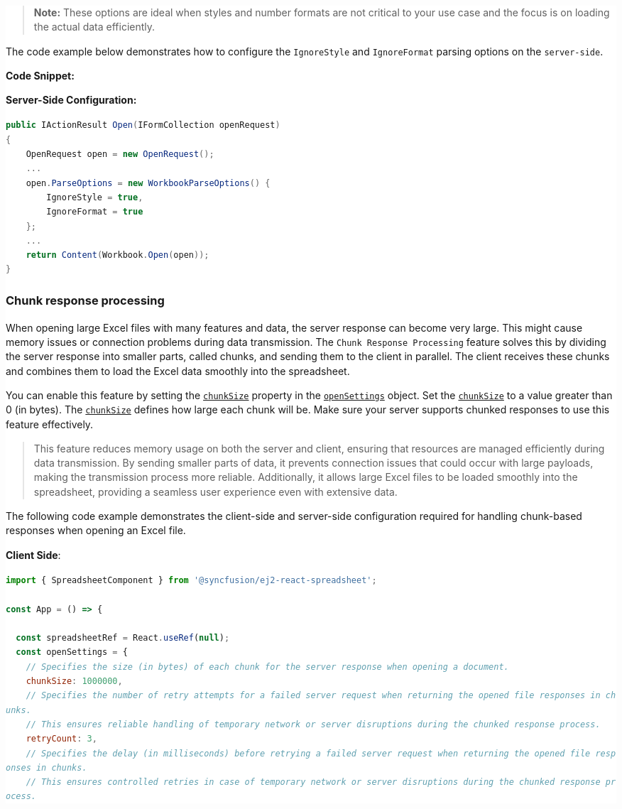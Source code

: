 > **Note:** These options are ideal when styles and number formats are not critical to your use case and the focus is on loading the actual data efficiently. 

The code example below demonstrates how to configure the `IgnoreStyle` and `IgnoreFormat` parsing options on the `server-side`.

**Code Snippet:**

**Server-Side Configuration:**
```csharp
public IActionResult Open(IFormCollection openRequest) 
{ 
    OpenRequest open = new OpenRequest();
    ...
    open.ParseOptions = new WorkbookParseOptions() { 
        IgnoreStyle = true, 
        IgnoreFormat = true
    }; 
    ...
    return Content(Workbook.Open(open)); 
} 
```

### Chunk response processing

When opening large Excel files with many features and data, the server response can become very large. This might cause memory issues or connection problems during data transmission. The `Chunk Response Processing` feature solves this by dividing the server response into smaller parts, called chunks, and sending them to the client in parallel. The client receives these chunks and combines them to load the Excel data smoothly into the spreadsheet.

You can enable this feature by setting the [`chunkSize`](https://ej2.syncfusion.com/react/documentation/api/spreadsheet/openSettings/#chunksize) property in the [`openSettings`](https://ej2.syncfusion.com/react/documentation/api/spreadsheet/#opensettings) object. Set the [`chunkSize`](https://ej2.syncfusion.com/react/documentation/api/spreadsheet/openSettings/#chunksize) to a value greater than 0 (in bytes). The [`chunkSize`](https://ej2.syncfusion.com/react/documentation/api/spreadsheet/openSettings/#chunksize) defines how large each chunk will be. Make sure your server supports chunked responses to use this feature effectively.

> This feature reduces memory usage on both the server and client, ensuring that resources are managed efficiently during data transmission. By sending smaller parts of data, it prevents connection issues that could occur with large payloads, making the transmission process more reliable. Additionally, it allows large Excel files to be loaded smoothly into the spreadsheet, providing a seamless user experience even with extensive data.

The following code example demonstrates the client-side and server-side configuration required for handling chunk-based responses when opening an Excel file.

**Client Side**:

```js
import { SpreadsheetComponent } from '@syncfusion/ej2-react-spreadsheet';

const App = () => {

  const spreadsheetRef = React.useRef(null);
  const openSettings = {
    // Specifies the size (in bytes) of each chunk for the server response when opening a document.
    chunkSize: 1000000,
    // Specifies the number of retry attempts for a failed server request when returning the opened file responses in chunks.
    // This ensures reliable handling of temporary network or server disruptions during the chunked response process.
    retryCount: 3,
    // Specifies the delay (in milliseconds) before retrying a failed server request when returning the opened file responses in chunks.
    // This ensures controlled retries in case of temporary network or server disruptions during the chunked response process.
```